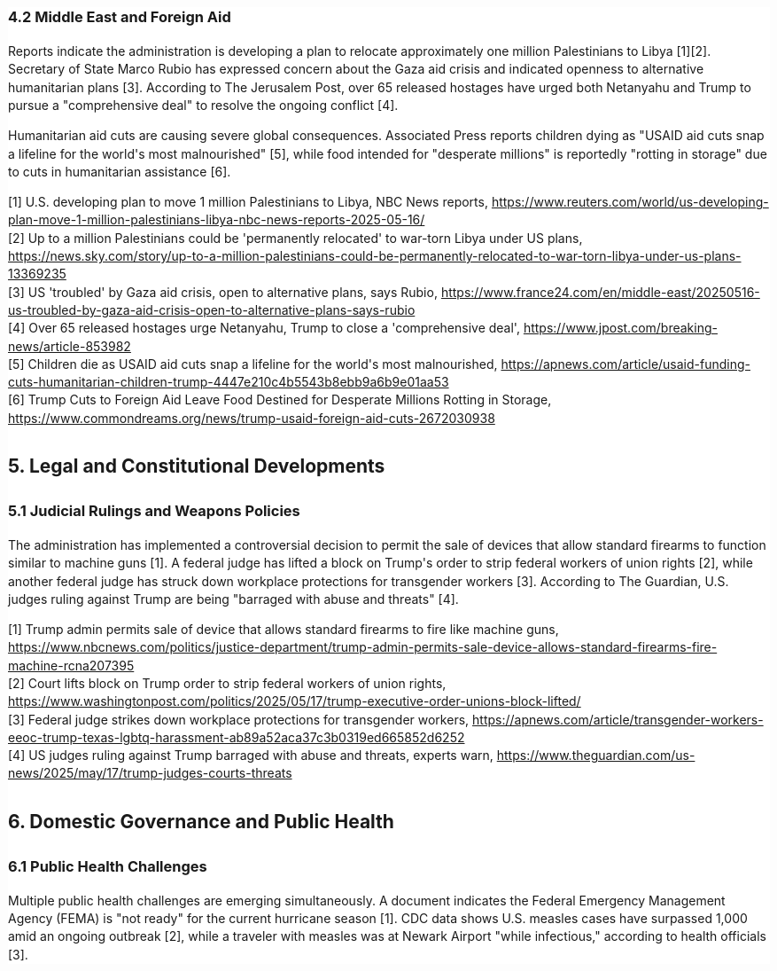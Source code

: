 ### 4.2 Middle East and Foreign Aid
Reports indicate the administration is developing a plan to relocate approximately one million Palestinians to Libya [1][2]. Secretary of State Marco Rubio has expressed concern about the Gaza aid crisis and indicated openness to alternative humanitarian plans [3]. According to The Jerusalem Post, over 65 released hostages have urged both Netanyahu and Trump to pursue a "comprehensive deal" to resolve the ongoing conflict [4].

Humanitarian aid cuts are causing severe global consequences. Associated Press reports children dying as "USAID aid cuts snap a lifeline for the world's most malnourished" [5], while food intended for "desperate millions" is reportedly "rotting in storage" due to cuts in humanitarian assistance [6].

[1] U.S. developing plan to move 1 million Palestinians to Libya, NBC News reports, https://www.reuters.com/world/us-developing-plan-move-1-million-palestinians-libya-nbc-news-reports-2025-05-16/  
[2] Up to a million Palestinians could be 'permanently relocated' to war-torn Libya under US plans, https://news.sky.com/story/up-to-a-million-palestinians-could-be-permanently-relocated-to-war-torn-libya-under-us-plans-13369235  
[3] US 'troubled' by Gaza aid crisis, open to alternative plans, says Rubio, https://www.france24.com/en/middle-east/20250516-us-troubled-by-gaza-aid-crisis-open-to-alternative-plans-says-rubio  
[4] Over 65 released hostages urge Netanyahu, Trump to close a 'comprehensive deal', https://www.jpost.com/breaking-news/article-853982  
[5] Children die as USAID aid cuts snap a lifeline for the world's most malnourished, https://apnews.com/article/usaid-funding-cuts-humanitarian-children-trump-4447e210c4b5543b8ebb9a6b9e01aa53  
[6] Trump Cuts to Foreign Aid Leave Food Destined for Desperate Millions Rotting in Storage, https://www.commondreams.org/news/trump-usaid-foreign-aid-cuts-2672030938  

## 5. Legal and Constitutional Developments

### 5.1 Judicial Rulings and Weapons Policies
The administration has implemented a controversial decision to permit the sale of devices that allow standard firearms to function similar to machine guns [1]. A federal judge has lifted a block on Trump's order to strip federal workers of union rights [2], while another federal judge has struck down workplace protections for transgender workers [3]. According to The Guardian, U.S. judges ruling against Trump are being "barraged with abuse and threats" [4].

[1] Trump admin permits sale of device that allows standard firearms to fire like machine guns, https://www.nbcnews.com/politics/justice-department/trump-admin-permits-sale-device-allows-standard-firearms-fire-machine-rcna207395  
[2] Court lifts block on Trump order to strip federal workers of union rights, https://www.washingtonpost.com/politics/2025/05/17/trump-executive-order-unions-block-lifted/  
[3] Federal judge strikes down workplace protections for transgender workers, https://apnews.com/article/transgender-workers-eeoc-trump-texas-lgbtq-harassment-ab89a52aca37c3b0319ed665852d6252  
[4] US judges ruling against Trump barraged with abuse and threats, experts warn, https://www.theguardian.com/us-news/2025/may/17/trump-judges-courts-threats  

## 6. Domestic Governance and Public Health

### 6.1 Public Health Challenges
Multiple public health challenges are emerging simultaneously. A document indicates the Federal Emergency Management Agency (FEMA) is "not ready" for the current hurricane season [1]. CDC data shows U.S. measles cases have surpassed 1,000 amid an ongoing outbreak [2], while a traveler with measles was at Newark Airport "while infectious," according to health officials [3].
